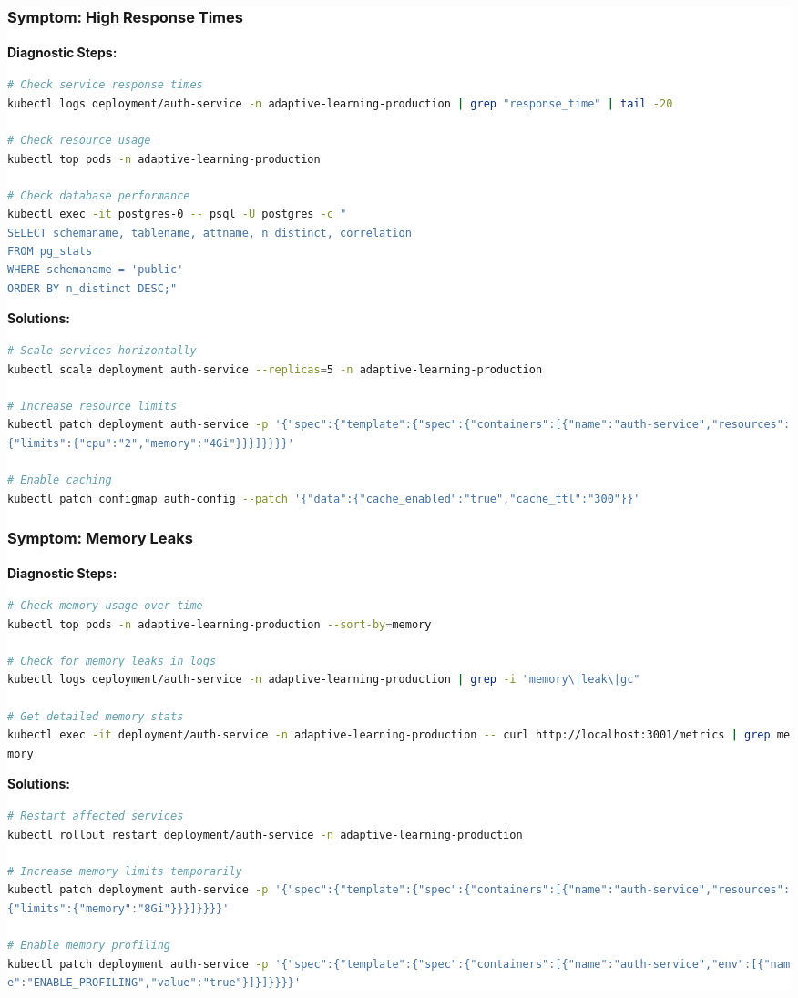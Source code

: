 ### Symptom: High Response Times

**Diagnostic Steps:**

```bash
# Check service response times
kubectl logs deployment/auth-service -n adaptive-learning-production | grep "response_time" | tail -20

# Check resource usage
kubectl top pods -n adaptive-learning-production

# Check database performance
kubectl exec -it postgres-0 -- psql -U postgres -c "
SELECT schemaname, tablename, attname, n_distinct, correlation
FROM pg_stats
WHERE schemaname = 'public'
ORDER BY n_distinct DESC;"
```

**Solutions:**

```bash
# Scale services horizontally
kubectl scale deployment auth-service --replicas=5 -n adaptive-learning-production

# Increase resource limits
kubectl patch deployment auth-service -p '{"spec":{"template":{"spec":{"containers":[{"name":"auth-service","resources":{"limits":{"cpu":"2","memory":"4Gi"}}}]}}}}'

# Enable caching
kubectl patch configmap auth-config --patch '{"data":{"cache_enabled":"true","cache_ttl":"300"}}'
```

### Symptom: Memory Leaks

**Diagnostic Steps:**

```bash
# Check memory usage over time
kubectl top pods -n adaptive-learning-production --sort-by=memory

# Check for memory leaks in logs
kubectl logs deployment/auth-service -n adaptive-learning-production | grep -i "memory\|leak\|gc"

# Get detailed memory stats
kubectl exec -it deployment/auth-service -n adaptive-learning-production -- curl http://localhost:3001/metrics | grep memory
```

**Solutions:**

```bash
# Restart affected services
kubectl rollout restart deployment/auth-service -n adaptive-learning-production

# Increase memory limits temporarily
kubectl patch deployment auth-service -p '{"spec":{"template":{"spec":{"containers":[{"name":"auth-service","resources":{"limits":{"memory":"8Gi"}}}]}}}}'

# Enable memory profiling
kubectl patch deployment auth-service -p '{"spec":{"template":{"spec":{"containers":[{"name":"auth-service","env":[{"name":"ENABLE_PROFILING","value":"true"}]}]}}}}'
```

